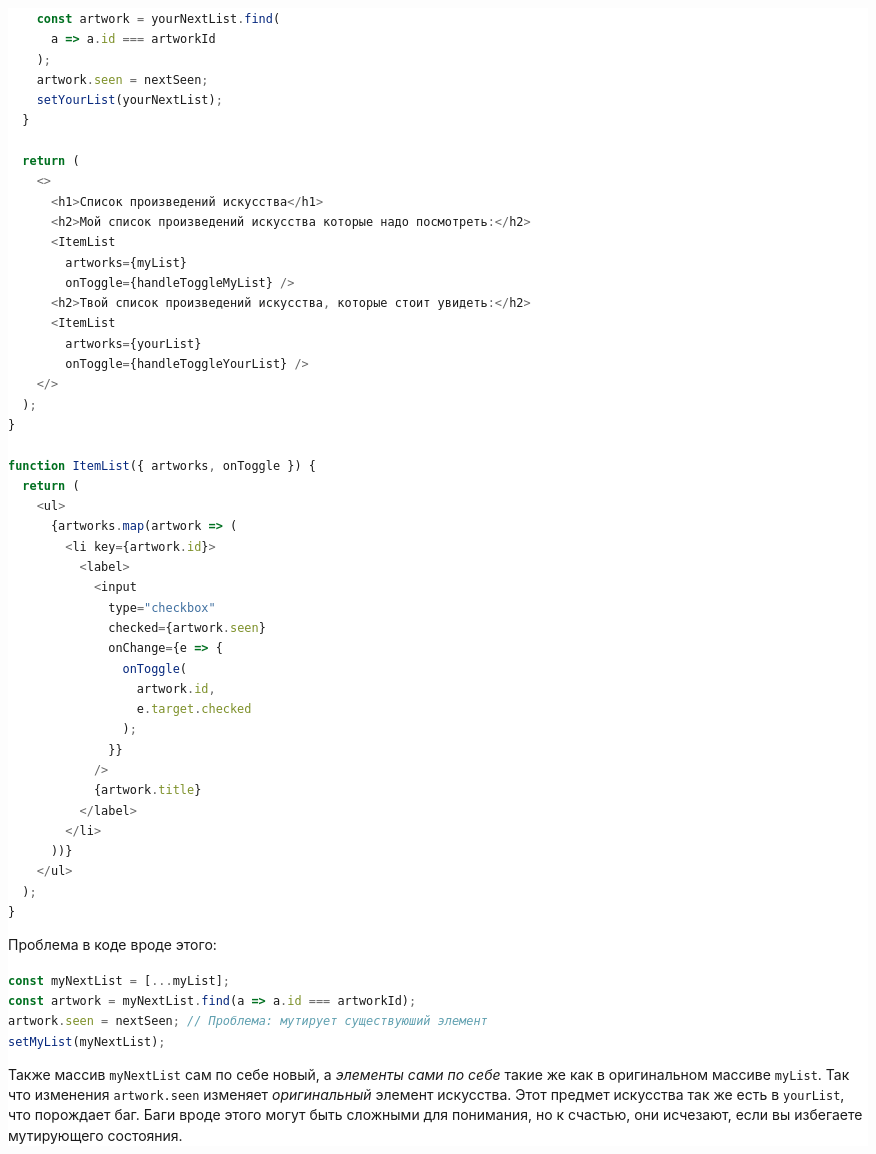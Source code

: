 ```js
    const artwork = yourNextList.find(
      a => a.id === artworkId
    );
    artwork.seen = nextSeen;
    setYourList(yourNextList);
  }

  return (
    <>
      <h1>Список произведений искусства</h1>
      <h2>Мой список произведений искусства которые надо посмотреть:</h2>
      <ItemList
        artworks={myList}
        onToggle={handleToggleMyList} />
      <h2>Твой список произведений искусства, которые стоит увидеть:</h2>
      <ItemList
        artworks={yourList}
        onToggle={handleToggleYourList} />
    </>
  );
}

function ItemList({ artworks, onToggle }) {
  return (
    <ul>
      {artworks.map(artwork => (
        <li key={artwork.id}>
          <label>
            <input
              type="checkbox"
              checked={artwork.seen}
              onChange={e => {
                onToggle(
                  artwork.id,
                  e.target.checked
                );
              }}
            />
            {artwork.title}
          </label>
        </li>
      ))}
    </ul>
  );
}
```

</Sandpack>
Проблема в коде вроде этого:

```js
const myNextList = [...myList];
const artwork = myNextList.find(a => a.id === artworkId);
artwork.seen = nextSeen; // Проблема: мутирует существуюший элемент
setMyList(myNextList);
```
Также массив `myNextList` сам по себе новый, а *элементы сами по себе* такие же как в оригинальном массиве  `myList`. Так что изменения `artwork.seen` изменяет *оригинальный* элемент искусства.  Этот предмет искусства так же есть в `yourList`, что порождает баг. Баги вроде этого могут быть сложными для понимания, но к счастью, они исчезают, если вы избегаете мутирующего состояния.
